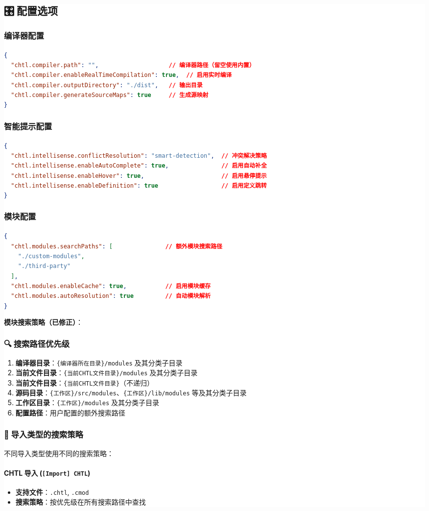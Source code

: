 ## 🎛️ 配置选项

### 编译器配置
```json
{
  "chtl.compiler.path": "",                    // 编译器路径（留空使用内置）
  "chtl.compiler.enableRealTimeCompilation": true,  // 启用实时编译
  "chtl.compiler.outputDirectory": "./dist",   // 输出目录
  "chtl.compiler.generateSourceMaps": true     // 生成源映射
}
```

### 智能提示配置
```json
{
  "chtl.intellisense.conflictResolution": "smart-detection",  // 冲突解决策略
  "chtl.intellisense.enableAutoComplete": true,               // 启用自动补全
  "chtl.intellisense.enableHover": true,                      // 启用悬停提示
  "chtl.intellisense.enableDefinition": true                  // 启用定义跳转
}
```

### 模块配置
```json
{
  "chtl.modules.searchPaths": [               // 额外模块搜索路径
    "./custom-modules",
    "./third-party"
  ],
  "chtl.modules.enableCache": true,           // 启用模块缓存
  "chtl.modules.autoResolution": true         // 自动模块解析
}
```

**模块搜索策略（已修正）**：

### 🔍 搜索路径优先级
1. **编译器目录**：`{编译器所在目录}/modules` 及其分类子目录
2. **当前文件目录**：`{当前CHTL文件目录}/modules` 及其分类子目录
3. **当前文件目录**：`{当前CHTL文件目录}`（不递归）
4. **源码目录**：`{工作区}/src/modules`、`{工作区}/lib/modules` 等及其分类子目录
5. **工作区目录**：`{工作区}/modules` 及其分类子目录
6. **配置路径**：用户配置的额外搜索路径

### 📁 导入类型的搜索策略
不同导入类型使用不同的搜索策略：

#### CHTL 导入 (`[Import] CHTL`)
- **支持文件**：`.chtl`, `.cmod`
- **搜索策略**：按优先级在所有搜索路径中查找
